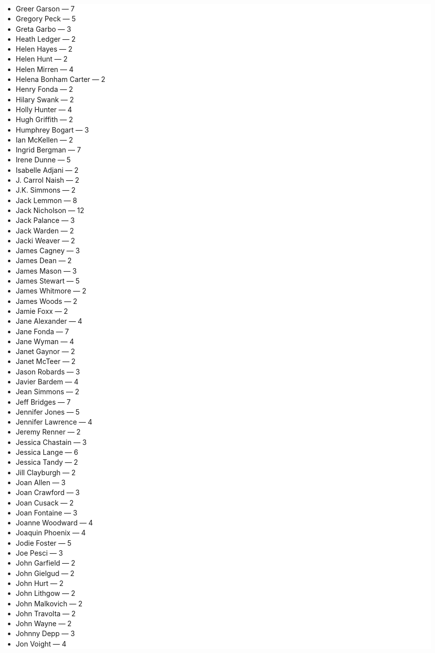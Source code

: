 - Greer Garson — 7  
- Gregory Peck — 5  
- Greta Garbo — 3  
- Heath Ledger — 2  
- Helen Hayes — 2  
- Helen Hunt — 2  
- Helen Mirren — 4  
- Helena Bonham Carter — 2  
- Henry Fonda — 2  
- Hilary Swank — 2  
- Holly Hunter — 4  
- Hugh Griffith — 2  
- Humphrey Bogart — 3  
- Ian McKellen — 2  
- Ingrid Bergman — 7  
- Irene Dunne — 5  
- Isabelle Adjani — 2  
- J. Carrol Naish — 2  
- J.K. Simmons — 2  
- Jack Lemmon — 8  
- Jack Nicholson — 12  
- Jack Palance — 3  
- Jack Warden — 2  
- Jacki Weaver — 2  
- James Cagney — 3  
- James Dean — 2  
- James Mason — 3  
- James Stewart — 5  
- James Whitmore — 2  
- James Woods — 2  
- Jamie Foxx — 2  
- Jane Alexander — 4  
- Jane Fonda — 7  
- Jane Wyman — 4  
- Janet Gaynor — 2  
- Janet McTeer — 2  
- Jason Robards — 3  
- Javier Bardem — 4  
- Jean Simmons — 2  
- Jeff Bridges — 7  
- Jennifer Jones — 5  
- Jennifer Lawrence — 4  
- Jeremy Renner — 2  
- Jessica Chastain — 3  
- Jessica Lange — 6  
- Jessica Tandy — 2  
- Jill Clayburgh — 2  
- Joan Allen — 3  
- Joan Crawford — 3  
- Joan Cusack — 2  
- Joan Fontaine — 3  
- Joanne Woodward — 4  
- Joaquin Phoenix — 4  
- Jodie Foster — 5  
- Joe Pesci — 3  
- John Garfield — 2  
- John Gielgud — 2  
- John Hurt — 2  
- John Lithgow — 2  
- John Malkovich — 2  
- John Travolta — 2  
- John Wayne — 2  
- Johnny Depp — 3  
- Jon Voight — 4  
